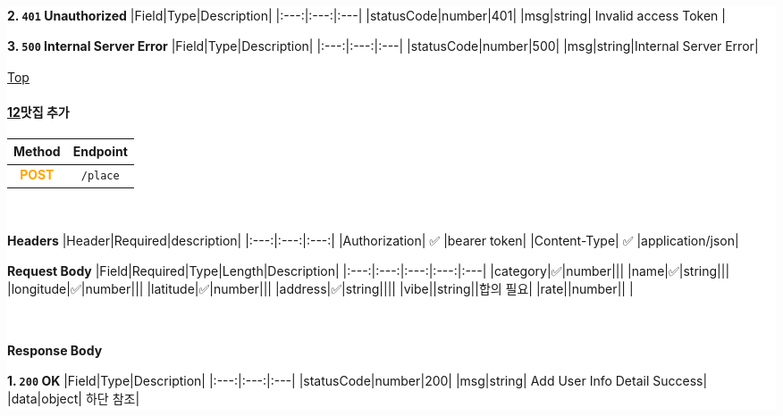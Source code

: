 **2. `401` Unauthorized**
|Field|Type|Description|
|:---:|:---:|:---|
|statusCode|number|401|
|msg|string| Invalid access Token |

**3. `500` Internal Server Error**
|Field|Type|Description|
|:---:|:---:|:---|
|statusCode|number|500|
|msg|string|Internal Server Error|
<br>

[Top](#table-of-contents)

#### [12](개인)맛집 추가
|Method|Endpoint|
|:---:|:---:|
**<span style="color:orange">POST</span>**|`/place`|
<br>

**Headers**
|Header|Required|description|
|:---:|:---:|:---:|
|Authorization| ✅ |bearer token|
|Content-Type| ✅ |application/json|
<br>

**Request Body**
|Field|Required|Type|Length|Description|
|:---:|:---:|:---:|:---:|:---|
|category|✅|number|||
|name|✅|string|||
|longitude|✅|number|||
|latitude|✅|number|||
|address|✅|string||||
|vibe||string||합의 필요|
|rate||number|| |

<br>

**Response Body**

**1. `200` OK**
|Field|Type|Description|
|:---:|:---:|:---|
|statusCode|number|200|
|msg|string| Add User Info Detail Success|
|data|object| 하단 참조|
